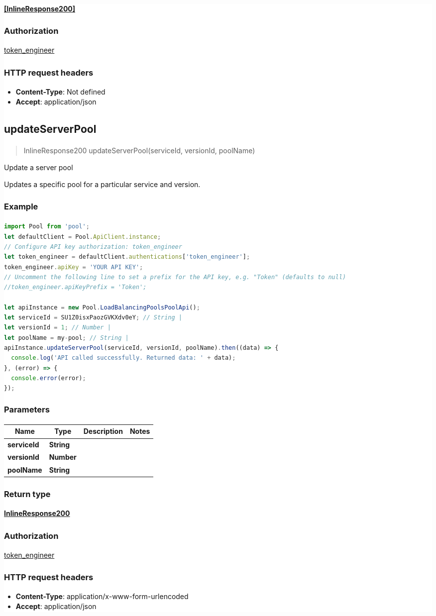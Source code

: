 [**[InlineResponse200]**](InlineResponse200.md)

### Authorization

[token_engineer](../README.md#token_engineer)

### HTTP request headers

- **Content-Type**: Not defined
- **Accept**: application/json


## updateServerPool

> InlineResponse200 updateServerPool(serviceId, versionId, poolName)

Update a server pool

Updates a specific pool for a particular service and version.

### Example

```javascript
import Pool from 'pool';
let defaultClient = Pool.ApiClient.instance;
// Configure API key authorization: token_engineer
let token_engineer = defaultClient.authentications['token_engineer'];
token_engineer.apiKey = 'YOUR API KEY';
// Uncomment the following line to set a prefix for the API key, e.g. "Token" (defaults to null)
//token_engineer.apiKeyPrefix = 'Token';

let apiInstance = new Pool.LoadBalancingPoolsPoolApi();
let serviceId = SU1Z0isxPaozGVKXdv0eY; // String | 
let versionId = 1; // Number | 
let poolName = my-pool; // String | 
apiInstance.updateServerPool(serviceId, versionId, poolName).then((data) => {
  console.log('API called successfully. Returned data: ' + data);
}, (error) => {
  console.error(error);
});

```

### Parameters


Name | Type | Description  | Notes
------------- | ------------- | ------------- | -------------
 **serviceId** | **String**|  | 
 **versionId** | **Number**|  | 
 **poolName** | **String**|  | 

### Return type

[**InlineResponse200**](InlineResponse200.md)

### Authorization

[token_engineer](../README.md#token_engineer)

### HTTP request headers

- **Content-Type**: application/x-www-form-urlencoded
- **Accept**: application/json

